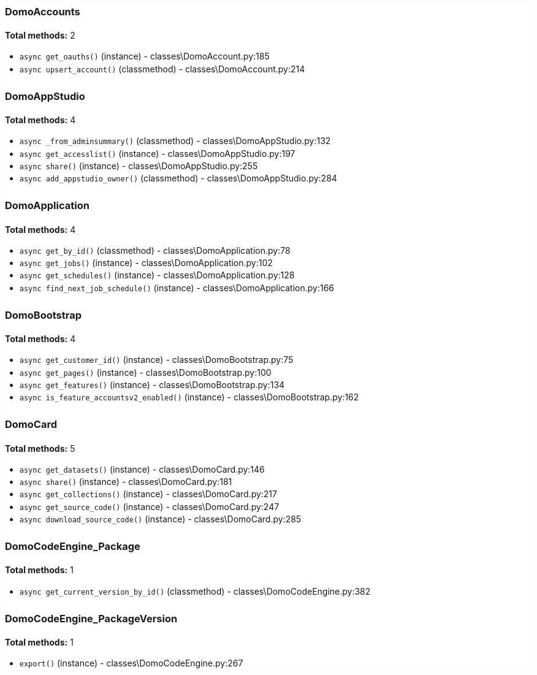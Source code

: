 ### DomoAccounts

**Total methods:** 2

- `async get_oauths()` (instance) - classes\DomoAccount.py:185
- `async upsert_account()` (classmethod) - classes\DomoAccount.py:214

### DomoAppStudio

**Total methods:** 4

- `async _from_adminsummary()` (classmethod) - classes\DomoAppStudio.py:132
- `async get_accesslist()` (instance) - classes\DomoAppStudio.py:197
- `async share()` (instance) - classes\DomoAppStudio.py:255
- `async add_appstudio_owner()` (classmethod) - classes\DomoAppStudio.py:284

### DomoApplication

**Total methods:** 4

- `async get_by_id()` (classmethod) - classes\DomoApplication.py:78
- `async get_jobs()` (instance) - classes\DomoApplication.py:102
- `async get_schedules()` (instance) - classes\DomoApplication.py:128
- `async find_next_job_schedule()` (instance) - classes\DomoApplication.py:166

### DomoBootstrap

**Total methods:** 4

- `async get_customer_id()` (instance) - classes\DomoBootstrap.py:75
- `async get_pages()` (instance) - classes\DomoBootstrap.py:100
- `async get_features()` (instance) - classes\DomoBootstrap.py:134
- `async is_feature_accountsv2_enabled()` (instance) - classes\DomoBootstrap.py:162

### DomoCard

**Total methods:** 5

- `async get_datasets()` (instance) - classes\DomoCard.py:146
- `async share()` (instance) - classes\DomoCard.py:181
- `async get_collections()` (instance) - classes\DomoCard.py:217
- `async get_source_code()` (instance) - classes\DomoCard.py:247
- `async download_source_code()` (instance) - classes\DomoCard.py:285

### DomoCodeEngine_Package

**Total methods:** 1

- `async get_current_version_by_id()` (classmethod) - classes\DomoCodeEngine.py:382

### DomoCodeEngine_PackageVersion

**Total methods:** 1

- `export()` (instance) - classes\DomoCodeEngine.py:267
